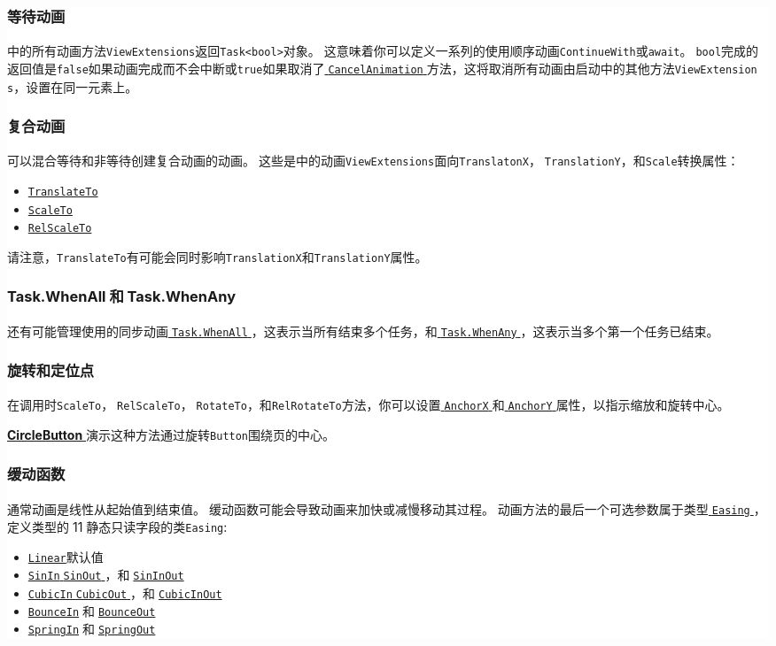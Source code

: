 ### <a name="awaiting-animations"></a>等待动画

中的所有动画方法`ViewExtensions`返回`Task<bool>`对象。 这意味着你可以定义一系列的使用顺序动画`ContinueWith`或`await`。 `bool`完成的返回值是`false`如果动画完成而不会中断或`true`如果取消了[ `CancelAnimation` ](https://developer.xamarin.com/api/member/Xamarin.Forms.ViewExtensions.CancelAnimations/p/Xamarin.Forms.VisualElement/)方法，这将取消所有动画由启动中的其他方法`ViewExtensions`，设置在同一元素上。

### <a name="composite-animations"></a>复合动画

可以混合等待和非等待创建复合动画的动画。 这些是中的动画`ViewExtensions`面向`TranslatonX`， `TranslationY`，和`Scale`转换属性：

- [`TranslateTo`](https://developer.xamarin.com/api/member/Xamarin.Forms.ViewExtensions.TranslateTo/p/Xamarin.Forms.VisualElement/System.Double/System.Double/System.UInt32/Xamarin.Forms.Easing/)
- [`ScaleTo`](https://developer.xamarin.com/api/member/Xamarin.Forms.ViewExtensions.ScaleTo/p/Xamarin.Forms.VisualElement/System.Double/System.UInt32/Xamarin.Forms.Easing/)
- [`RelScaleTo`](https://developer.xamarin.com/api/member/Xamarin.Forms.ViewExtensions.RelScaleTo/p/Xamarin.Forms.VisualElement/System.Double/System.UInt32/Xamarin.Forms.Easing/)

请注意，`TranslateTo`有可能会同时影响`TranslationX`和`TranslationY`属性。

### <a name="taskwhenall-and-taskwhenany"></a>Task.WhenAll 和 Task.WhenAny

还有可能管理使用的同步动画[ `Task.WhenAll` ](https://developer.xamarin.com/api/member/System.Threading.Tasks.Task.WhenAll%7BTResult%7D/p/System.Collections.Generic.IEnumerable%7BSystem.Threading.Tasks.Task%7BTResult%7D%7D/)，这表示当所有结束多个任务，和[ `Task.WhenAny` ](https://developer.xamarin.com/api/member/System.Threading.Tasks.Task.WhenAny%7BTResult%7D/p/System.Collections.Generic.IEnumerable%7BSystem.Threading.Tasks.Task%7BTResult%7D%7D/)，这表示当多个第一个任务已结束。

### <a name="rotation-and-anchors"></a>旋转和定位点

在调用时`ScaleTo`， `RelScaleTo`， `RotateTo`，和`RelRotateTo`方法，你可以设置[ `AnchorX` ](https://developer.xamarin.com/api/property/Xamarin.Forms.VisualElement.AnchorX/)和[ `AnchorY` ](https://developer.xamarin.com/api/property/Xamarin.Forms.VisualElement.AnchorY/)属性，以指示缩放和旋转中心。

[ **CircleButton** ](https://github.com/xamarin/xamarin-forms-book-samples/tree/master/Chapter22/CircleButton)演示这种方法通过旋转`Button`围绕页的中心。

### <a name="easing-functions"></a>缓动函数

通常动画是线性从起始值到结束值。 缓动函数可能会导致动画来加快或减慢移动其过程。 动画方法的最后一个可选参数属于类型[ `Easing` ](https://developer.xamarin.com/api/type/Xamarin.Forms.Easing/)，定义类型的 11 静态只读字段的类`Easing`:

- [`Linear`](https://developer.xamarin.com/api/field/Xamarin.Forms.Easing.Linear/)默认值
- [`SinIn`](https://developer.xamarin.com/api/field/Xamarin.Forms.Easing.SinIn/)[ `SinOut` ](https://developer.xamarin.com/api/field/Xamarin.Forms.Easing.SinOut/)，和 [`SinInOut`](https://developer.xamarin.com/api/field/Xamarin.Forms.Easing.SinInOut/)
- [`CubicIn`](https://developer.xamarin.com/api/field/Xamarin.Forms.Easing.CubicIn/)[ `CubicOut` ](https://developer.xamarin.com/api/field/Xamarin.Forms.Easing.CubicOut/)，和 [`CubicInOut`](https://developer.xamarin.com/api/field/Xamarin.Forms.Easing.CubicInOut/)
- [`BounceIn`](https://developer.xamarin.com/api/field/Xamarin.Forms.Easing.BounceIn/) 和 [`BounceOut`](https://developer.xamarin.com/api/field/Xamarin.Forms.Easing.BounceOut/)
- [`SpringIn`](https://developer.xamarin.com/api/field/Xamarin.Forms.Easing.SpringIn/) 和 [`SpringOut`](https://developer.xamarin.com/api/field/Xamarin.Forms.Easing.SpringOut/)
